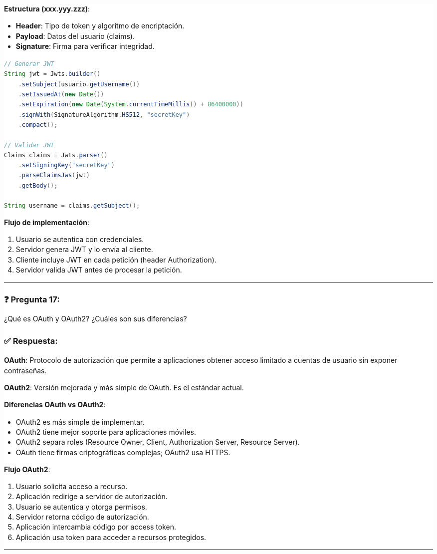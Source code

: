 **Estructura (xxx.yyy.zzz)**:

- **Header**: Tipo de token y algoritmo de encriptación.
- **Payload**: Datos del usuario (claims).
- **Signature**: Firma para verificar integridad.

```java
// Generar JWT
String jwt = Jwts.builder()
    .setSubject(usuario.getUsername())
    .setIssuedAt(new Date())
    .setExpiration(new Date(System.currentTimeMillis() + 86400000))
    .signWith(SignatureAlgorithm.HS512, "secretKey")
    .compact();

// Validar JWT
Claims claims = Jwts.parser()
    .setSigningKey("secretKey")
    .parseClaimsJws(jwt)
    .getBody();

String username = claims.getSubject();
```

**Flujo de implementación**:

1. Usuario se autentica con credenciales.
2. Servidor genera JWT y lo envía al cliente.
3. Cliente incluye JWT en cada petición (header Authorization).
4. Servidor valida JWT antes de procesar la petición.

---

### ❓ Pregunta 17:

¿Qué es OAuth y OAuth2? ¿Cuáles son sus diferencias?

### ✅ Respuesta:

**OAuth**: Protocolo de autorización que permite a aplicaciones obtener acceso limitado a cuentas de usuario sin exponer contraseñas.

**OAuth2**: Versión mejorada y más simple de OAuth. Es el estándar actual.

**Diferencias OAuth vs OAuth2**:

- OAuth2 es más simple de implementar.
- OAuth2 tiene mejor soporte para aplicaciones móviles.
- OAuth2 separa roles (Resource Owner, Client, Authorization Server, Resource Server).
- OAuth tiene firmas criptográficas complejas; OAuth2 usa HTTPS.

**Flujo OAuth2**:

1. Usuario solicita acceso a recurso.
2. Aplicación redirige a servidor de autorización.
3. Usuario se autentica y otorga permisos.
4. Servidor retorna código de autorización.
5. Aplicación intercambia código por access token.
6. Aplicación usa token para acceder a recursos protegidos.

---
